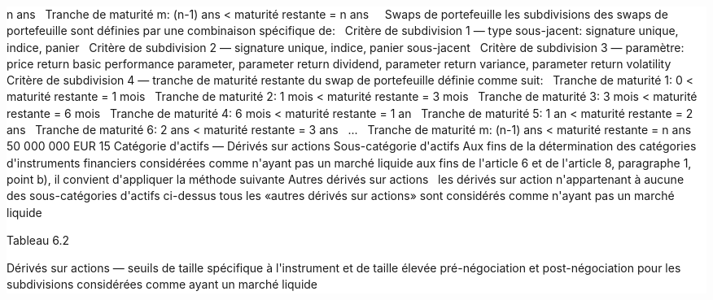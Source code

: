 n ans   Tranche de maturité m: (n-1) ans < maturité restante = n ans     Swaps de portefeuille les subdivisions des swaps de portefeuille sont définies par une combinaison spécifique de:   Critère de subdivision 1 — type sous-jacent: signature unique, indice, panier   Critère de subdivision 2 — signature unique, indice, panier sous-jacent   Critère de subdivision 3 — paramètre: price return basic performance parameter, parameter return dividend, parameter return variance, parameter return volatility   Critère de subdivision 4 — tranche de maturité restante du swap de portefeuille définie comme suit:   Tranche de maturité 1: 0 < maturité restante = 1 mois   Tranche de maturité 2: 1 mois < maturité restante = 3 mois   Tranche de maturité 3: 3 mois < maturité restante = 6 mois   Tranche de maturité 4: 6 mois < maturité restante = 1 an   Tranche de maturité 5: 1 an < maturité restante = 2 ans   Tranche de maturité 6: 2 ans < maturité restante = 3 ans   ...   Tranche de maturité m: (n-1) ans < maturité restante = n ans 50 000 000 EUR 15 Catégorie d'actifs — Dérivés sur actions Sous-catégorie d'actifs Aux fins de la détermination des catégories d'instruments financiers considérées comme n'ayant pas un marché liquide aux fins de l'article 6 et de l'article 8, paragraphe 1, point b), il convient d'appliquer la méthode suivante Autres dérivés sur actions   les dérivés sur action n'appartenant à aucune des sous-catégories d'actifs ci-dessus tous les «autres dérivés sur actions» sont considérés comme n'ayant pas un marché liquide



Tableau 6.2

Dérivés sur actions — seuils de taille spécifique à l'instrument et de taille élevée pré-négociation et post-négociation pour les subdivisions considérées comme ayant un marché liquide
